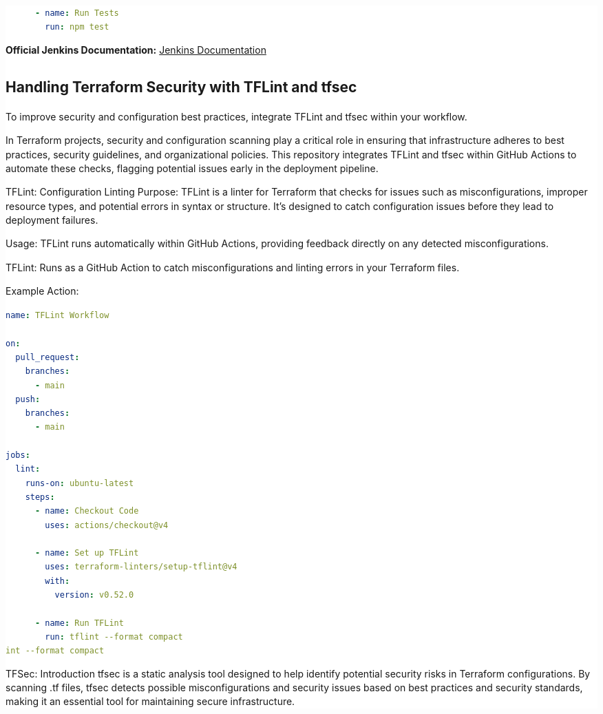 ```yml
      - name: Run Tests
        run: npm test
```

**Official Jenkins Documentation:**
[Jenkins Documentation](https://www.jenkins.io/doc/)

## Handling Terraform Security with TFLint and tfsec
To improve security and configuration best practices, integrate TFLint and tfsec within your workflow.

In Terraform projects, security and configuration scanning play a critical role in ensuring that infrastructure adheres to best practices, security guidelines, and organizational policies. This repository integrates TFLint and tfsec within GitHub Actions to automate these checks, flagging potential issues early in the deployment pipeline.

TFLint: Configuration Linting
Purpose: TFLint is a linter for Terraform that checks for issues such as misconfigurations, improper resource types, and potential errors in syntax or structure. It’s designed to catch configuration issues before they lead to deployment failures.

Usage: TFLint runs automatically within GitHub Actions, providing feedback directly on any detected misconfigurations.

TFLint:
Runs as a GitHub Action to catch misconfigurations and linting errors in your Terraform files.

Example Action:
```yaml
name: TFLint Workflow

on:
  pull_request:
    branches:
      - main
  push:
    branches:
      - main

jobs:
  lint:
    runs-on: ubuntu-latest
    steps:
      - name: Checkout Code
        uses: actions/checkout@v4

      - name: Set up TFLint
        uses: terraform-linters/setup-tflint@v4
        with:
          version: v0.52.0

      - name: Run TFLint
        run: tflint --format compact
int --format compact
```
TFSec: Introduction
tfsec is a static analysis tool designed to help identify potential security risks in Terraform configurations. By scanning .tf files, tfsec detects possible misconfigurations and security issues based on best practices and security standards, making it an essential tool for maintaining secure infrastructure.
